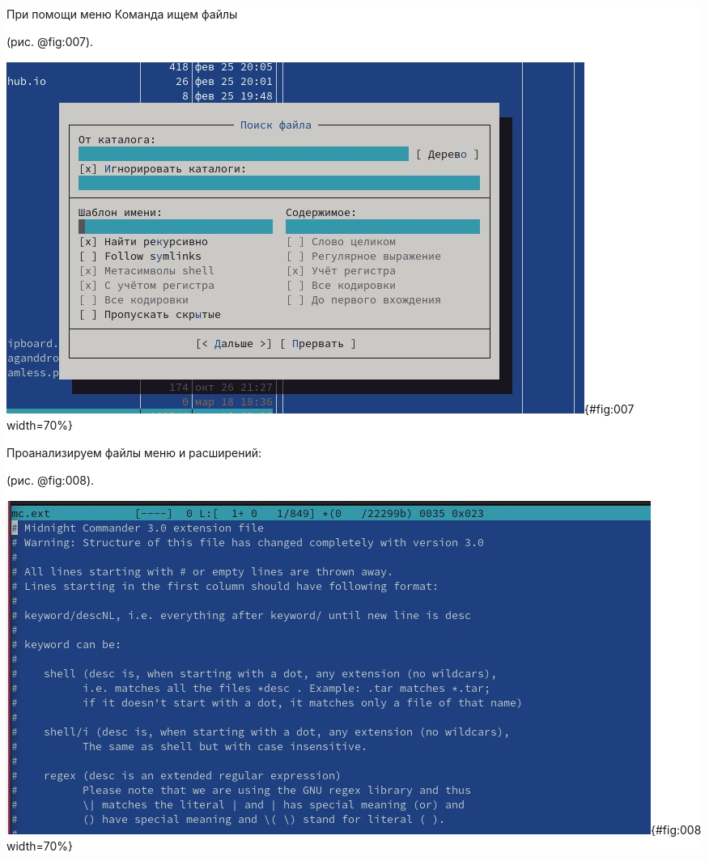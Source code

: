При помощи меню Команда  ищем  файлы 

(рис. @fig:007).

![7](image/7.jpg){#fig:007 width=70%}

Проанализируем файлы меню и расширений:

(рис. @fig:008).

![8](image/8.jpg){#fig:008 width=70%}
